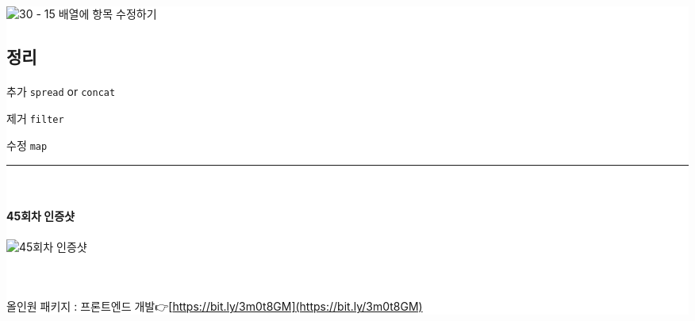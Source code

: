 ![30 - 15 배열에 항목 수정하기]({{site.baseurl}}/assets/img/FCFE/post45-3.png)

## 정리

추가 `spread` or `concat`

제거 `filter`

수정 `map`

---

<br>

#### 45회차 인증샷

![45회차 인증샷]({{site.baseurl}}/assets/img/FCFE/post45.jpg)
<br>  
<br>

올인원 패키지 : 프론트엔드 개발👉[https://bit.ly/3m0t8GM](https://bit.ly/3m0t8GM)
